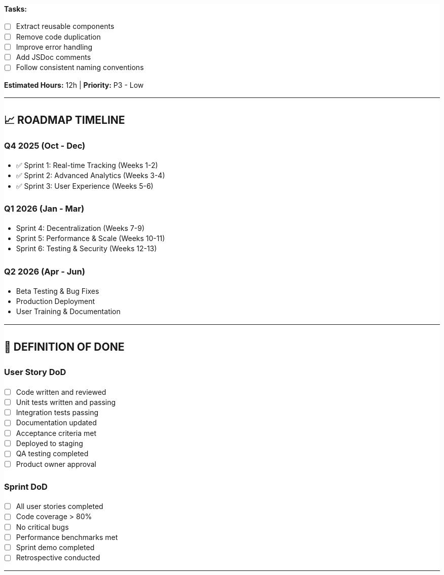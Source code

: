 **Tasks:**
- [ ] Extract reusable components
- [ ] Remove code duplication
- [ ] Improve error handling
- [ ] Add JSDoc comments
- [ ] Follow consistent naming conventions

**Estimated Hours:** 12h | **Priority:** P3 - Low

---

## 📈 ROADMAP TIMELINE

### Q4 2025 (Oct - Dec)
- ✅ Sprint 1: Real-time Tracking (Weeks 1-2)
- ✅ Sprint 2: Advanced Analytics (Weeks 3-4)
- ✅ Sprint 3: User Experience (Weeks 5-6)

### Q1 2026 (Jan - Mar)
- Sprint 4: Decentralization (Weeks 7-9)
- Sprint 5: Performance & Scale (Weeks 10-11)
- Sprint 6: Testing & Security (Weeks 12-13)

### Q2 2026 (Apr - Jun)
- Beta Testing & Bug Fixes
- Production Deployment
- User Training & Documentation

---

## 🎯 DEFINITION OF DONE

### User Story DoD
- [ ] Code written and reviewed
- [ ] Unit tests written and passing
- [ ] Integration tests passing
- [ ] Documentation updated
- [ ] Acceptance criteria met
- [ ] Deployed to staging
- [ ] QA testing completed
- [ ] Product owner approval

### Sprint DoD
- [ ] All user stories completed
- [ ] Code coverage > 80%
- [ ] No critical bugs
- [ ] Performance benchmarks met
- [ ] Sprint demo completed
- [ ] Retrospective conducted

---